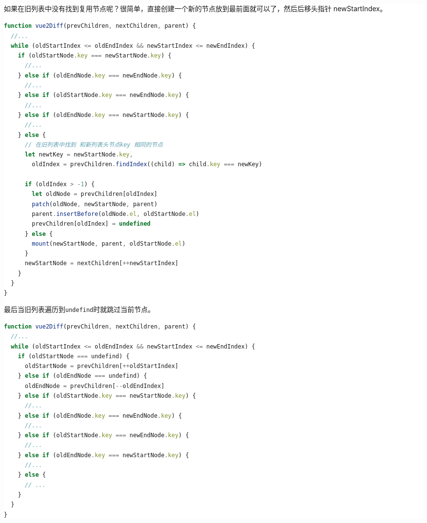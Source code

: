 ```js
```

如果在旧列表中没有找到复用节点呢？很简单，直接创建一个新的节点放到最前面就可以了，然后后移头指针 newStartIndex。

```js
function vue2Diff(prevChildren, nextChildren, parent) {
  //...
  while (oldStartIndex <= oldEndIndex && newStartIndex <= newEndIndex) {
    if (oldStartNode.key === newStartNode.key) {
      //...
    } else if (oldEndNode.key === newEndNode.key) {
      //...
    } else if (oldStartNode.key === newEndNode.key) {
      //...
    } else if (oldEndNode.key === newStartNode.key) {
      //...
    } else {
      // 在旧列表中找到 和新列表头节点key 相同的节点
      let newtKey = newStartNode.key,
        oldIndex = prevChildren.findIndex((child) => child.key === newKey)

      if (oldIndex > -1) {
        let oldNode = prevChildren[oldIndex]
        patch(oldNode, newStartNode, parent)
        parent.insertBefore(oldNode.el, oldStartNode.el)
        prevChildren[oldIndex] = undefined
      } else {
        mount(newStartNode, parent, oldStartNode.el)
      }
      newStartNode = nextChildren[++newStartIndex]
    }
  }
}
```

最后当旧列表遍历到`undefind`时就跳过当前节点。

```js
function vue2Diff(prevChildren, nextChildren, parent) {
  //...
  while (oldStartIndex <= oldEndIndex && newStartIndex <= newEndIndex) {
    if (oldStartNode === undefind) {
      oldStartNode = prevChildren[++oldStartIndex]
    } else if (oldEndNode === undefind) {
      oldEndNode = prevChildren[--oldEndIndex]
    } else if (oldStartNode.key === newStartNode.key) {
      //...
    } else if (oldEndNode.key === newEndNode.key) {
      //...
    } else if (oldStartNode.key === newEndNode.key) {
      //...
    } else if (oldEndNode.key === newStartNode.key) {
      //...
    } else {
      // ...
    }
  }
}
```
